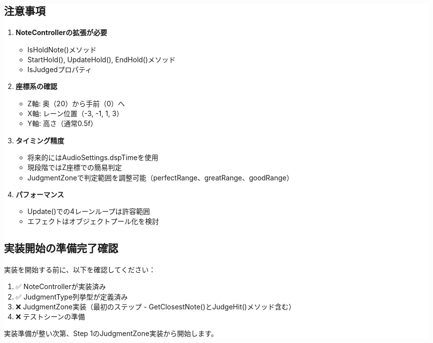 ## 注意事項

1. **NoteControllerの拡張が必要**
   - IsHoldNote()メソッド
   - StartHold(), UpdateHold(), EndHold()メソッド
   - IsJudgedプロパティ

2. **座標系の確認**
   - Z軸: 奥（20）から手前（0）へ
   - X軸: レーン位置（-3, -1, 1, 3）
   - Y軸: 高さ（通常0.5f）

3. **タイミング精度**
   - 将来的にはAudioSettings.dspTimeを使用
   - 現段階ではZ座標での簡易判定
   - JudgmentZoneで判定範囲を調整可能（perfectRange、greatRange、goodRange）

4. **パフォーマンス**
   - Update()での4レーンループは許容範囲
   - エフェクトはオブジェクトプール化を検討

## 実装開始の準備完了確認

実装を開始する前に、以下を確認してください：

1. ✅ NoteControllerが実装済み
2. ✅ JudgmentType列挙型が定義済み
3. ❌ JudgmentZone実装（最初のステップ - GetClosestNote()とJudgeHit()メソッド含む）
4. ❌ テストシーンの準備

実装準備が整い次第、Step 1のJudgmentZone実装から開始します。